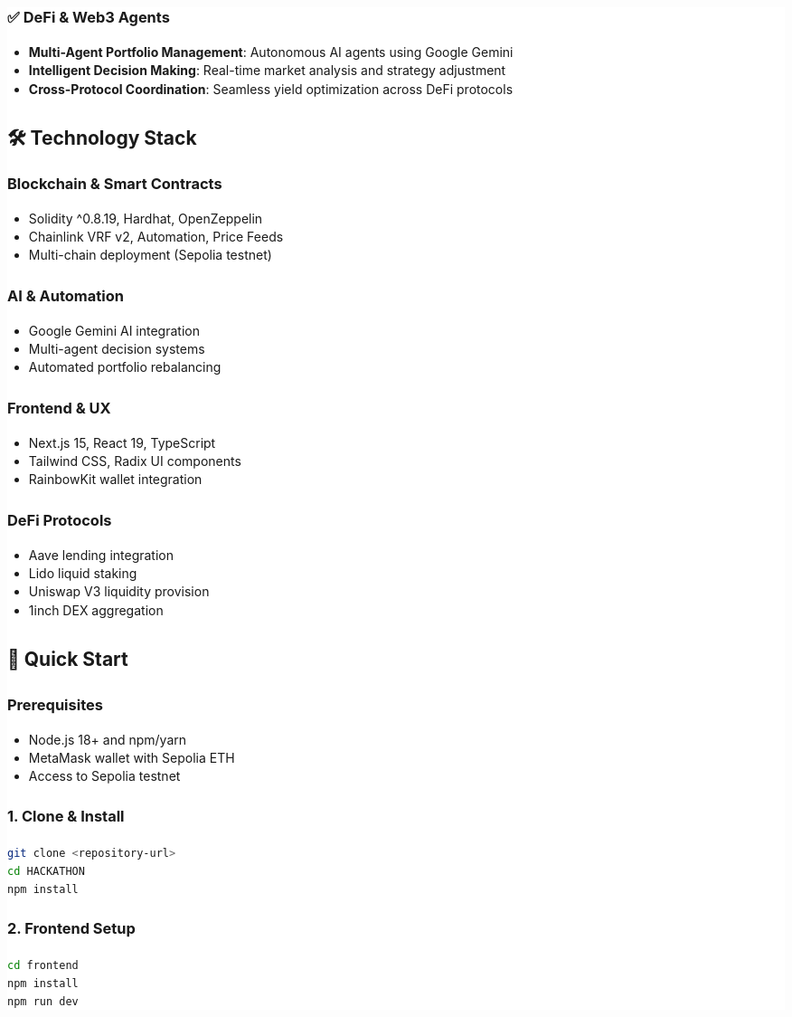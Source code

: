 ### ✅ **DeFi & Web3 Agents**
- **Multi-Agent Portfolio Management**: Autonomous AI agents using Google Gemini
- **Intelligent Decision Making**: Real-time market analysis and strategy adjustment
- **Cross-Protocol Coordination**: Seamless yield optimization across DeFi protocols



## 🛠️ Technology Stack

### **Blockchain & Smart Contracts**
- Solidity ^0.8.19, Hardhat, OpenZeppelin
- Chainlink VRF v2, Automation, Price Feeds
- Multi-chain deployment (Sepolia testnet)

### **AI & Automation**
- Google Gemini AI integration
- Multi-agent decision systems
- Automated portfolio rebalancing

### **Frontend & UX**
- Next.js 15, React 19, TypeScript
- Tailwind CSS, Radix UI components
- RainbowKit wallet integration

### **DeFi Protocols**
- Aave lending integration
- Lido liquid staking
- Uniswap V3 liquidity provision
- 1inch DEX aggregation

## 🚀 Quick Start

### Prerequisites
- Node.js 18+ and npm/yarn
- MetaMask wallet with Sepolia ETH
- Access to Sepolia testnet

### 1. Clone & Install
```bash
git clone <repository-url>
cd HACKATHON
npm install
```

### 2. Frontend Setup
```bash
cd frontend
npm install
npm run dev
```
